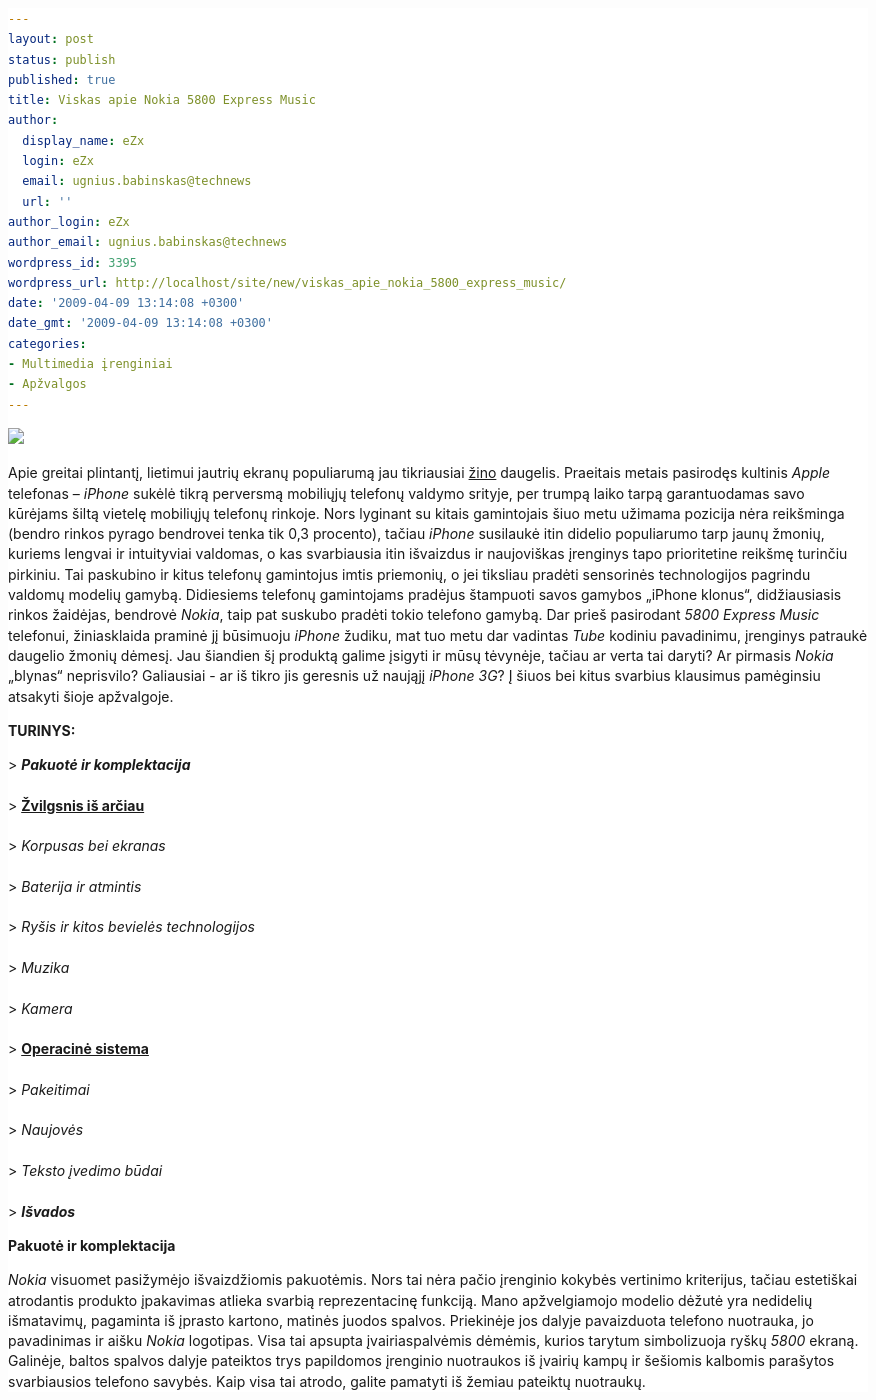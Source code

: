 ```yaml
---
layout: post
status: publish
published: true
title: Viskas apie Nokia 5800 Express Music
author:
  display_name: eZx
  login: eZx
  email: ugnius.babinskas@technews
  url: ''
author_login: eZx
author_email: ugnius.babinskas@technews
wordpress_id: 3395
wordpress_url: http://localhost/site/new/viskas_apie_nokia_5800_express_music/
date: '2009-04-09 13:14:08 +0300'
date_gmt: '2009-04-09 13:14:08 +0300'
categories:
- Multimedia įrenginiai
- Apžvalgos
---
```

<p><img src="http://ezx.technews.lt/images/Products/Nokia_5800_ExpressMusic/banner3.jpg" /></p>
<p>Apie greitai plintantį, lietimui jautrių ekranų populiarumą jau tikriausiai <a class="ns" href="http://www.technews.lt/tekstas/%20/%20/Sensoriniai_ekranai_pleciasi_i_naujus_produktu_segmentus.html">žino</a> daugelis. Praeitais metais pasirodęs kultinis <i>Apple</i> telefonas – <i>iPhone</i> sukėlė tikrą perversmą mobiliųjų telefonų valdymo srityje, per trumpą laiko tarpą garantuodamas savo kūrėjams šiltą vietelę mobiliųjų telefonų rinkoje. Nors lyginant su kitais gamintojais šiuo metu užimama pozicija nėra reikšminga (bendro rinkos pyrago bendrovei tenka tik 0,3 procento), tačiau <i>iPhone</i> susilaukė itin didelio populiarumo tarp jaunų žmonių, kuriems lengvai ir intuityviai valdomas, o kas svarbiausia itin išvaizdus ir naujoviškas įrenginys tapo prioritetine reikšmę turinčiu pirkiniu. Tai paskubino ir kitus telefonų gamintojus imtis priemonių, o jei tiksliau pradėti sensorinės technologijos pagrindu valdomų modelių gamybą. Didiesiems telefonų gamintojams pradėjus štampuoti savos gamybos „iPhone klonus“, didžiausiasis rinkos žaidėjas, bendrovė <i>Nokia</i>, taip pat suskubo pradėti tokio telefono gamybą. Dar prieš pasirodant <i>5800 Express Music</i> telefonui, žiniasklaida praminė jį būsimuoju <i>iPhone</i> žudiku, mat tuo metu dar vadintas <i>Tube</i> kodiniu pavadinimu, įrenginys patraukė daugelio žmonių dėmesį. Jau šiandien šį produktą galime įsigyti ir mūsų tėvynėje, tačiau ar verta tai daryti? Ar pirmasis <i>Nokia</i> „blynas“ neprisvilo? Galiausiai - ar iš tikro jis geresnis už naująjį <i>iPhone 3G</i>? Į šiuos bei kitus svarbius klausimus pamėginsiu atsakyti šioje apžvalgoje. </p>
<p><b>TURINYS:</b></p>
<p>> <b><i>Pakuotė ir komplektacija</i></b><br />
<br />> <b><u>Žvilgsnis iš arčiau</u></b><br />
<br />   > <i>Korpusas bei ekranas</i><br />
<br />   > <i>Baterija ir atmintis</i><br />
<br />   > <i>Ryšis ir kitos bevielės technologijos</i><br />
<br />   > <i>Muzika</i><br />
<br />   > <i>Kamera</i><br />
<br />> <b><u>Operacinė sistema</u></b><br />
<br />   > <i>Pakeitimai</i><br />
<br />   > <i>Naujovės</i><br />
<br />   > <i>Teksto įvedimo būdai</i><br />
<br />> <b><i>Išvados</i></b></p>
<p><b>Pakuotė ir komplektacija</b></p>
<p><i>Nokia</i> visuomet pasižymėjo išvaizdžiomis pakuotėmis. Nors tai nėra pačio įrenginio kokybės vertinimo kriterijus, tačiau estetiškai atrodantis produkto įpakavimas atlieka svarbią reprezentacinę funkciją. Mano apžvelgiamojo modelio dėžutė yra nedidelių išmatavimų, pagaminta iš įprasto kartono, matinės juodos spalvos. Priekinėje jos dalyje pavaizduota telefono nuotrauka, jo pavadinimas ir aišku <i>Nokia</i> logotipas. Visa tai apsupta įvairiaspalvėmis dėmėmis, kurios tarytum simbolizuoja ryškų <i>5800</i> ekraną. Galinėje, baltos spalvos dalyje pateiktos trys papildomos įrenginio nuotraukos iš įvairių kampų ir šešiomis kalbomis parašytos svarbiausios telefono savybės. Kaip visa tai atrodo, galite pamatyti iš žemiau pateiktų nuotraukų. </p>